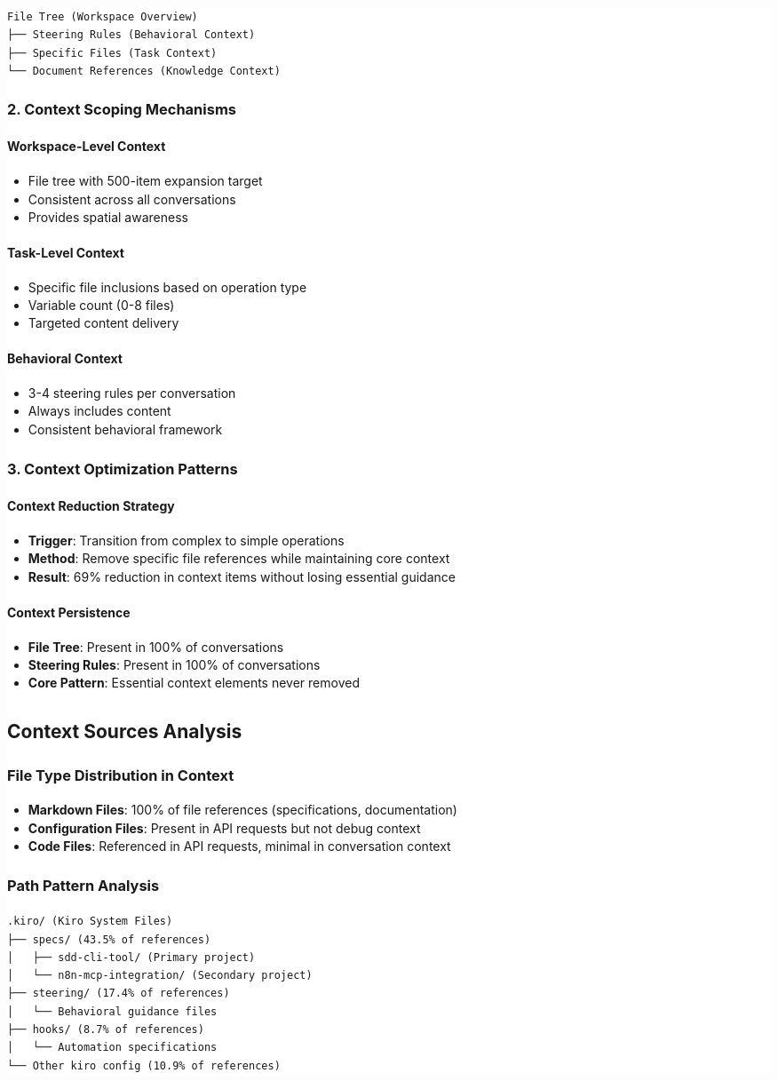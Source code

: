 ```
File Tree (Workspace Overview)
├── Steering Rules (Behavioral Context)
├── Specific Files (Task Context)
└── Document References (Knowledge Context)
```

### 2. Context Scoping Mechanisms

#### Workspace-Level Context

- File tree with 500-item expansion target
- Consistent across all conversations
- Provides spatial awareness

#### Task-Level Context

- Specific file inclusions based on operation type
- Variable count (0-8 files)
- Targeted content delivery

#### Behavioral Context

- 3-4 steering rules per conversation
- Always includes content
- Consistent behavioral framework

### 3. Context Optimization Patterns

#### Context Reduction Strategy

- **Trigger**: Transition from complex to simple operations
- **Method**: Remove specific file references while maintaining core context
- **Result**: 69% reduction in context items without losing essential guidance

#### Context Persistence

- **File Tree**: Present in 100% of conversations
- **Steering Rules**: Present in 100% of conversations
- **Core Pattern**: Essential context elements never removed

## Context Sources Analysis

### File Type Distribution in Context

- **Markdown Files**: 100% of file references (specifications, documentation)
- **Configuration Files**: Present in API requests but not debug context
- **Code Files**: Referenced in API requests, minimal in conversation context

### Path Pattern Analysis

```
.kiro/ (Kiro System Files)
├── specs/ (43.5% of references)
│   ├── sdd-cli-tool/ (Primary project)
│   └── n8n-mcp-integration/ (Secondary project)
├── steering/ (17.4% of references)
│   └── Behavioral guidance files
├── hooks/ (8.7% of references)
│   └── Automation specifications
└── Other kiro config (10.9% of references)
```
